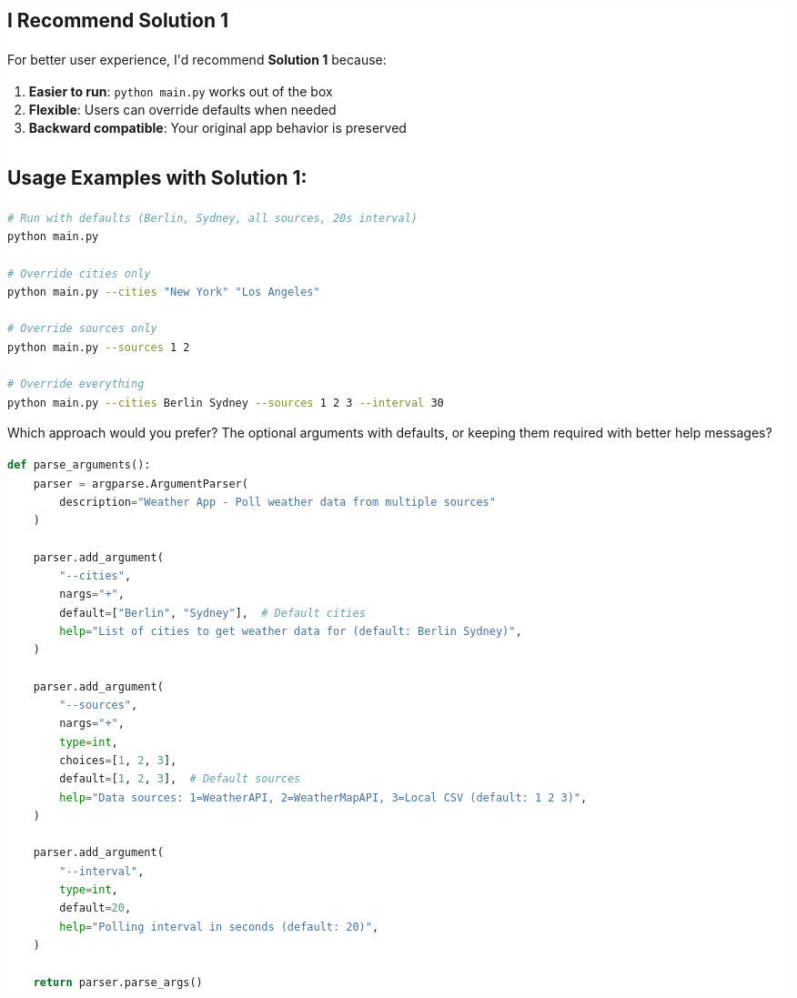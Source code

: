 ## I Recommend Solution 1

For better user experience, I'd recommend **Solution 1** because:

1. **Easier to run**: `python main.py` works out of the box
2. **Flexible**: Users can override defaults when needed
3. **Backward compatible**: Your original app behavior is preserved

## Usage Examples with Solution 1:

```bash
# Run with defaults (Berlin, Sydney, all sources, 20s interval)
python main.py

# Override cities only
python main.py --cities "New York" "Los Angeles"

# Override sources only
python main.py --sources 1 2

# Override everything
python main.py --cities Berlin Sydney --sources 1 2 3 --interval 30
```

Which approach would you prefer? The optional arguments with defaults, or keeping them required with better help messages?

```python
def parse_arguments():
    parser = argparse.ArgumentParser(
        description="Weather App - Poll weather data from multiple sources"
    )

    parser.add_argument(
        "--cities",
        nargs="+",
        default=["Berlin", "Sydney"],  # Default cities
        help="List of cities to get weather data for (default: Berlin Sydney)",
    )

    parser.add_argument(
        "--sources",
        nargs="+",
        type=int,
        choices=[1, 2, 3],
        default=[1, 2, 3],  # Default sources
        help="Data sources: 1=WeatherAPI, 2=WeatherMapAPI, 3=Local CSV (default: 1 2 3)",
    )

    parser.add_argument(
        "--interval",
        type=int,
        default=20,
        help="Polling interval in seconds (default: 20)",
    )

    return parser.parse_args()
```
